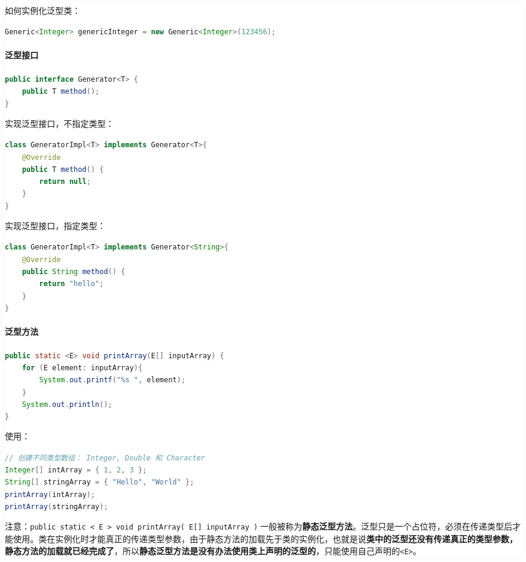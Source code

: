 如何实例化泛型类：

```java
Generic<Integer> genericInteger = new Generic<Integer>(123456);
```

#### 泛型接口

```java
public interface Generator<T> {
    public T method();
}
```

实现泛型接口，不指定类型：

```java
class GeneratorImpl<T> implements Generator<T>{
    @Override
    public T method() {
        return null;
    }
}
```

实现泛型接口，指定类型：

```java
class GeneratorImpl<T> implements Generator<String>{
    @Override
    public String method() {
        return "hello";
    }
}
```

#### 泛型方法

```java
public static <E> void printArray(E[] inputArray) {
	for (E element: inputArray){
    	System.out.printf("%s ", element);
    }
    System.out.println();
}
```

使用：

```java
// 创建不同类型数组： Integer, Double 和 Character
Integer[] intArray = { 1, 2, 3 };
String[] stringArray = { "Hello", "World" };
printArray(intArray);
printArray(stringArray);
```

注意：`public static < E > void printArray( E[] inputArray )` 一般被称为**静态泛型方法**。泛型只是一个占位符，必须在传递类型后才能使用。类在实例化时才能真正的传递类型参数，由于静态方法的加载先于类的实例化，也就是说**类中的泛型还没有传递真正的类型参数，静态方法的加载就已经完成了**，所以**静态泛型方法是没有办法使用类上声明的泛型的**，只能使用自己声明的`<E>`。
